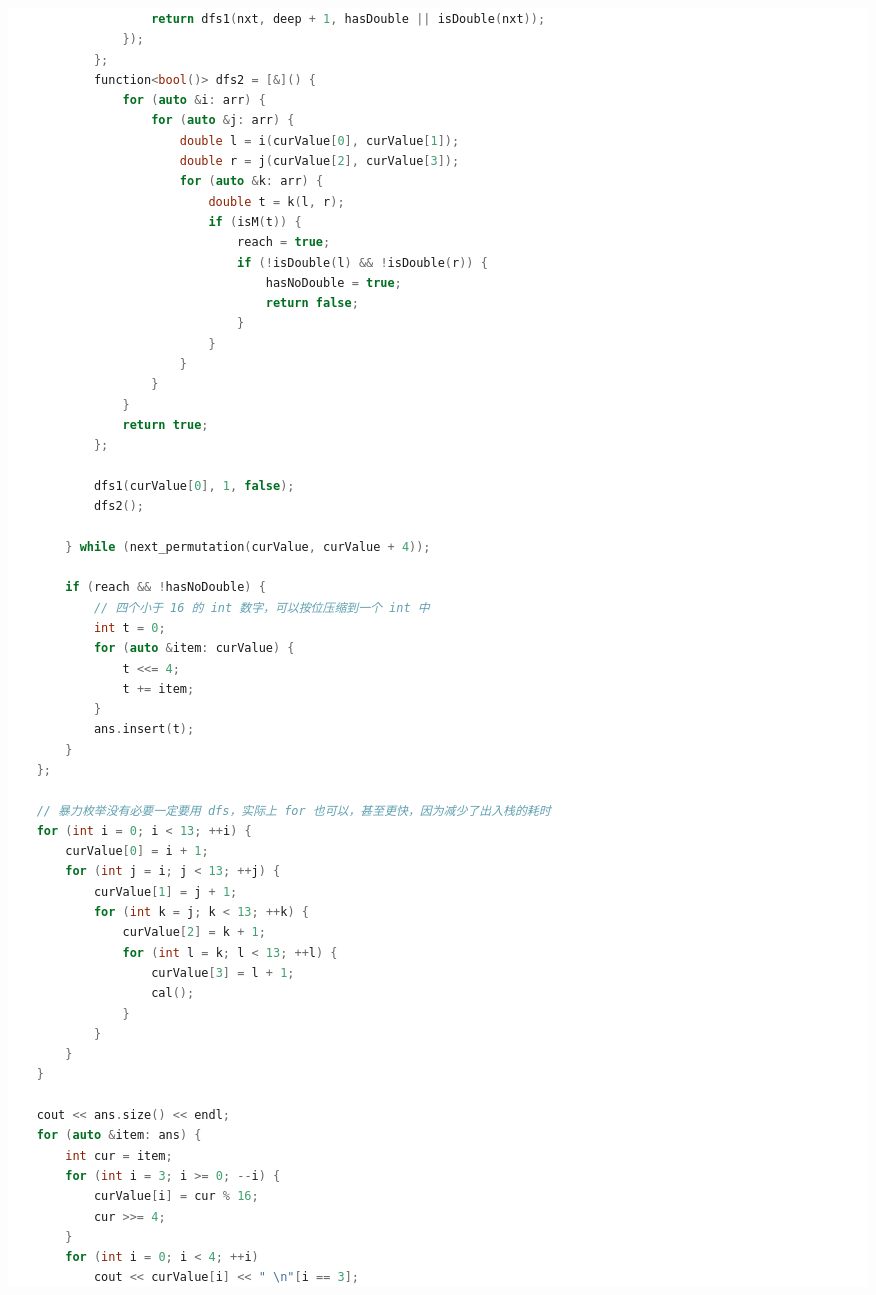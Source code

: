 ```cpp
                    return dfs1(nxt, deep + 1, hasDouble || isDouble(nxt));
                });
            };
            function<bool()> dfs2 = [&]() {
                for (auto &i: arr) {
                    for (auto &j: arr) {
                        double l = i(curValue[0], curValue[1]);
                        double r = j(curValue[2], curValue[3]);
                        for (auto &k: arr) {
                            double t = k(l, r);
                            if (isM(t)) {
                                reach = true;
                                if (!isDouble(l) && !isDouble(r)) {
                                    hasNoDouble = true;
                                    return false;
                                }
                            }
                        }
                    }
                }
                return true;
            };

            dfs1(curValue[0], 1, false);
            dfs2();

        } while (next_permutation(curValue, curValue + 4));

        if (reach && !hasNoDouble) {
            // 四个小于 16 的 int 数字，可以按位压缩到一个 int 中
            int t = 0;
            for (auto &item: curValue) {
                t <<= 4;
                t += item;
            }
            ans.insert(t);
        }
    };

    // 暴力枚举没有必要一定要用 dfs，实际上 for 也可以，甚至更快，因为减少了出入栈的耗时
    for (int i = 0; i < 13; ++i) {
        curValue[0] = i + 1;
        for (int j = i; j < 13; ++j) {
            curValue[1] = j + 1;
            for (int k = j; k < 13; ++k) {
                curValue[2] = k + 1;
                for (int l = k; l < 13; ++l) {
                    curValue[3] = l + 1;
                    cal();
                }
            }
        }
    }

    cout << ans.size() << endl;
    for (auto &item: ans) {
        int cur = item;
        for (int i = 3; i >= 0; --i) {
            curValue[i] = cur % 16;
            cur >>= 4;
        }
        for (int i = 0; i < 4; ++i)
            cout << curValue[i] << " \n"[i == 3];
```
